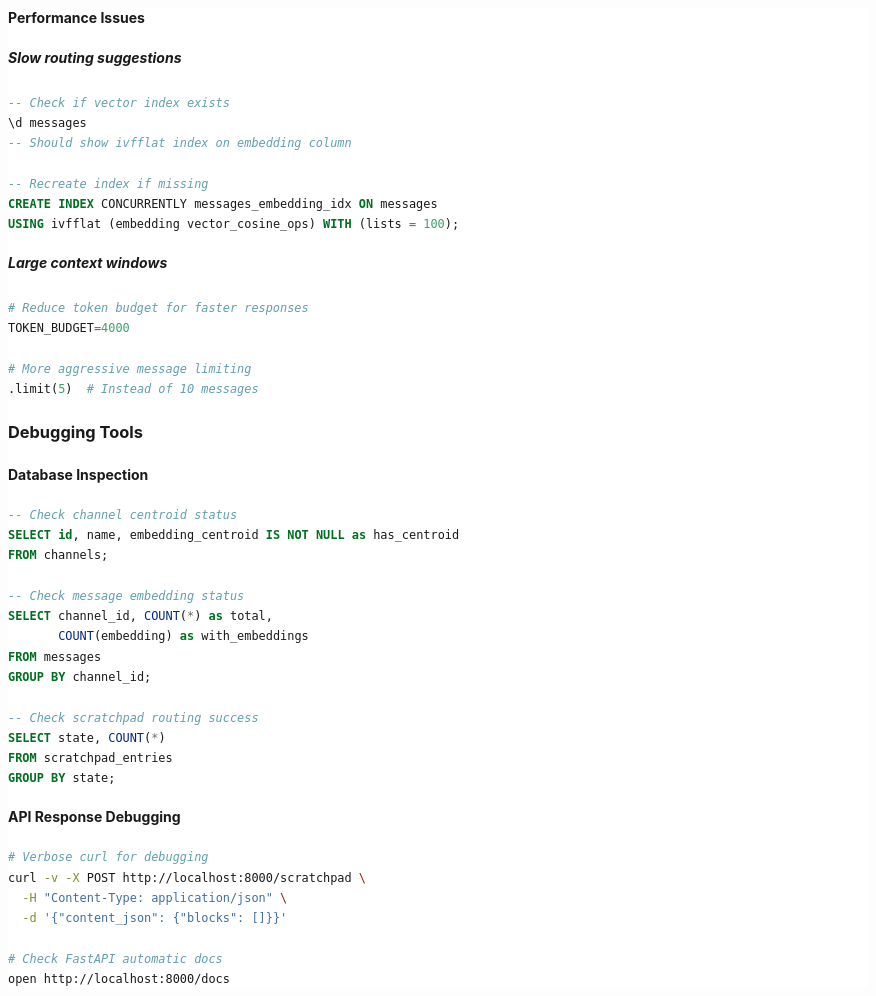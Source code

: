 #### **Performance Issues**

##### **Slow routing suggestions**
```sql
-- Check if vector index exists
\d messages
-- Should show ivfflat index on embedding column

-- Recreate index if missing
CREATE INDEX CONCURRENTLY messages_embedding_idx ON messages 
USING ivfflat (embedding vector_cosine_ops) WITH (lists = 100);
```

##### **Large context windows**
```python
# Reduce token budget for faster responses
TOKEN_BUDGET=4000

# More aggressive message limiting
.limit(5)  # Instead of 10 messages
```

### Debugging Tools

#### **Database Inspection**
```sql
-- Check channel centroid status
SELECT id, name, embedding_centroid IS NOT NULL as has_centroid 
FROM channels;

-- Check message embedding status
SELECT channel_id, COUNT(*) as total, 
       COUNT(embedding) as with_embeddings
FROM messages 
GROUP BY channel_id;

-- Check scratchpad routing success
SELECT state, COUNT(*) 
FROM scratchpad_entries 
GROUP BY state;
```

#### **API Response Debugging**
```bash
# Verbose curl for debugging
curl -v -X POST http://localhost:8000/scratchpad \
  -H "Content-Type: application/json" \
  -d '{"content_json": {"blocks": []}}'

# Check FastAPI automatic docs
open http://localhost:8000/docs
```
